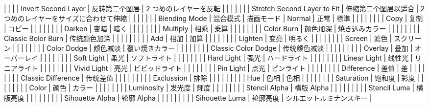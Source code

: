 |               |          |                | Invert Second Layer         | 反转第二个图层       | 2 つめのレイヤーを反転                 |                     |              |
|               |          |                | Stretch Second Layer to Fit | 伸缩第二个图层以适合 | 2 つめのレイヤーをサイズに合わせて伸縮 |                     |              |
|               |          |                | Blending Mode               | 混合模式             | 描画モード                             | Normal              | 正常         | 標準                     |
|               |          |                |                             |                      |                                        | Copy                | 复制         | コピー                   |
|               |          |                |                             |                      |                                        | Darken              | 变暗         | 暗く                     |
|               |          |                |                             |                      |                                        | Multiply            | 相乘         | 乗算                     |
|               |          |                |                             |                      |                                        | Color Burn          | 颜色加深     | 焼き込みカラー           |
|               |          |                |                             |                      |                                        | Classic Bolor Burn  | 传统颜色加深 |                          |
|               |          |                |                             |                      |                                        | Add                 | 相加         | 加算                     |
|               |          |                |                             |                      |                                        | Lighten             | 变亮         | 明るく                   |
|               |          |                |                             |                      |                                        | Screen              | 滤色         | スクリーン               |
|               |          |                |                             |                      |                                        | Color Dodge         | 颜色减淡     | 覆い焼きカラー           |
|               |          |                |                             |                      |                                        | Classic Color Dodge | 传统颜色减淡 |                          |
|               |          |                |                             |                      |                                        | Overlay             | 叠加         | オーバーレイ             |
|               |          |                |                             |                      |                                        | Soft Light          | 柔光         | ソフトライト             |
|               |          |                |                             |                      |                                        | Hard Light          | 强光         | ハードライト             |
|               |          |                |                             |                      |                                        | Linear Light        | 线性光       | リニアライト             |
|               |          |                |                             |                      |                                        | Vivid Light         | 亮光         | ビビッドライト           |
|               |          |                |                             |                      |                                        | Pin Light           | 点光         | ピンライト               |
|               |          |                |                             |                      |                                        | Difference          | 差值         | 差                       |
|               |          |                |                             |                      |                                        | Classic Difference  | 传统差值     |                          |
|               |          |                |                             |                      |                                        | Exclussion          | 排除         |                          |
|               |          |                |                             |                      |                                        | Hue                 | 色相         | 色相                     |
|               |          |                |                             |                      |                                        | Saturation          | 饱和度       | 彩度                     |
|               |          |                |                             |                      |                                        | Color               | 颜色         | カラー                   |
|               |          |                |                             |                      |                                        | Luminosity          | 发光度       | 輝度                     |
|               |          |                |                             |                      |                                        | Stencil Alpha       | 横版 Alpha   |                          |
|               |          |                |                             |                      |                                        | Stencil Luma        | 横版亮度     |                          |
|               |          |                |                             |                      |                                        | Sihouette Alpha     | 轮廓 Alpha   |                          |
|               |          |                |                             |                      |                                        | Sihouette Luma      | 轮廓亮度     | シルエットルミナンスキー |